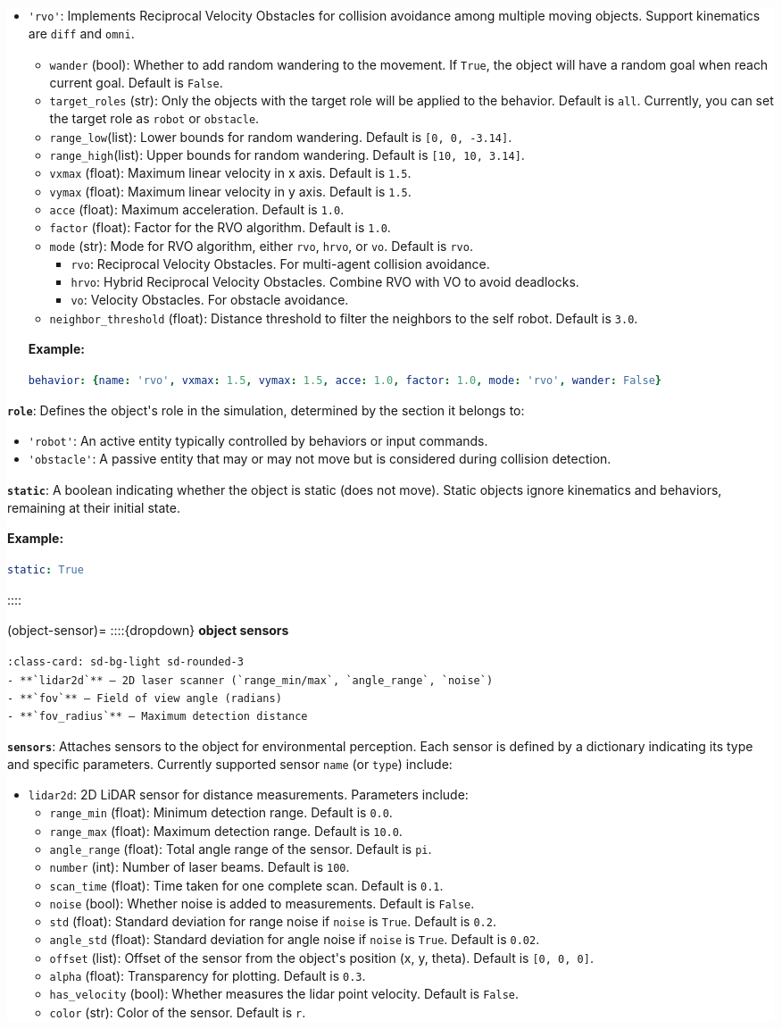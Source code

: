   - `'rvo'`: Implements Reciprocal Velocity Obstacles for collision avoidance among multiple moving objects. Support kinematics are `diff` and `omni`.
    - `wander` (bool): Whether to add random wandering to the movement. If `True`, the object will have a random goal when reach current goal. Default is `False`.
    - `target_roles` (str): Only the objects with the target role will be applied to the behavior. Default is `all`. Currently, you can set the target role as `robot` or `obstacle`.
    - `range_low`(list): Lower bounds for random wandering. Default is `[0, 0, -3.14]`. 
    - `range_high`(list): Upper bounds for random wandering. Default is `[10, 10, 3.14]`.
    - `vxmax` (float): Maximum linear velocity in x axis. Default is `1.5`.
    - `vymax` (float): Maximum linear velocity in y axis. Default is `1.5`.
    - `acce` (float): Maximum acceleration. Default is `1.0`.
    - `factor` (float): Factor for the RVO algorithm. Default is `1.0`.
    - `mode` (str): Mode for RVO algorithm, either `rvo`, `hrvo`, or `vo`. Default is `rvo`. 
      - `rvo`: Reciprocal Velocity Obstacles. For multi-agent collision avoidance.
      - `hrvo`: Hybrid Reciprocal Velocity Obstacles. Combine RVO with VO to avoid deadlocks.
      - `vo`: Velocity Obstacles. For obstacle avoidance.
    - `neighbor_threshold` (float): Distance threshold to filter the neighbors to the self robot. Default is `3.0`.

    **Example:**
    ```yaml
    behavior: {name: 'rvo', vxmax: 1.5, vymax: 1.5, acce: 1.0, factor: 1.0, mode: 'rvo', wander: False}
    ```

**`role`**:
  Defines the object's role in the simulation, determined by the section it belongs to:
  - `'robot'`: An active entity typically controlled by behaviors or input commands.
  - `'obstacle'`: A passive entity that may or may not move but is considered during collision detection.

**`static`**:
  A boolean indicating whether the object is static (does not move). Static objects ignore kinematics and behaviors, remaining at their initial state.

  **Example:**
  ```yaml
  static: True
  ```
::::

(object-sensor)=
::::{dropdown} **object sensors**

```{card} Overview
:class-card: sd-bg-light sd-rounded-3
- **`lidar2d`** — 2D laser scanner (`range_min/max`, `angle_range`, `noise`)
- **`fov`** — Field of view angle (radians)
- **`fov_radius`** — Maximum detection distance
```

**`sensors`**:
  Attaches sensors to the object for environmental perception. Each sensor is defined by a dictionary indicating its type and specific parameters. Currently supported sensor `name` (or `type`) include:
  - `lidar2d`: 2D LiDAR sensor for distance measurements. Parameters include:
    - `range_min` (float): Minimum detection range. Default is `0.0`.
    - `range_max` (float): Maximum detection range. Default is `10.0`.
    - `angle_range` (float): Total angle range of the sensor. Default is `pi`.
    - `number` (int): Number of laser beams. Default is `100`.
    - `scan_time` (float): Time taken for one complete scan. Default is `0.1`.
    - `noise` (bool): Whether noise is added to measurements. Default is `False`.
    - `std` (float): Standard deviation for range noise if `noise` is `True`. Default is `0.2`.
    - `angle_std` (float): Standard deviation for angle noise if `noise` is `True`. Default is `0.02`.
    - `offset` (list): Offset of the sensor from the object's position (x, y, theta). Default is `[0, 0, 0]`.
    - `alpha` (float): Transparency for plotting. Default is `0.3`.
    - `has_velocity` (bool): Whether measures the lidar point velocity. Default is `False`.
    - `color` (str): Color of the sensor. Default is `r`.
